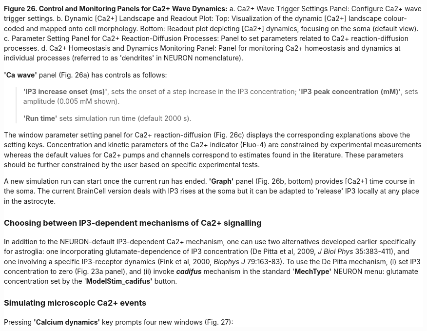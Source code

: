 
**Figure 26. Control and Monitoring Panels for Ca2+ Wave Dynamics:** a.
Ca2+ Wave Trigger Settings Panel: Configure Ca2+ wave trigger settings.
b. Dynamic \[Ca2+\] Landscape and Readout Plot: Top: Visualization of
the dynamic \[Ca2+\] landscape colour-coded and mapped onto cell
morphology. Bottom: Readout plot depicting \[Ca2+\] dynamics, focusing
on the soma (default view). c. Parameter Setting Panel for Ca2+
Reaction-Diffusion Processes: Panel to set parameters related to Ca2+
reaction-diffusion processes. d. Ca2+ Homeostasis and Dynamics
Monitoring Panel: Panel for monitoring Ca2+ homeostasis and dynamics at
individual processes (referred to as \'dendrites\' in NEURON
nomenclature).

**\'Ca** **wave\'** panel (Fig. 26a) has controls as follows:

> **\'IP3** **increase** **onset** **(ms)\'**, sets the onset of a step
> increase in the IP3 concentration; **\'IP3** **peak**
> **concentration** **(mM)\'**, sets amplitude (0.005 mM shown).
>
> **\'Run** **time\'** sets simulation run time (default 2000 s).

The window parameter setting panel for Ca2+ reaction-diffusion (Fig.
26c) displays the corresponding explanations above the setting keys.
Concentration and kinetic parameters of the Ca2+ indicator (Fluo-4) are
constrained by experimental measurements whereas the default values for
Ca2+ pumps and channels correspond to estimates found in the literature.
These parameters should be further constrained by the user based on
specific experimental tests.

A new simulation run can start once the current run has ended.
**\'Graph\'** panel (Fig. 26b, bottom) provides \[Ca2+\] time course in
the soma. The current BrainCell version deals with IP3 rises at the soma
but it can be adapted to \'release\' IP3 locally at any place in the
astrocyte.

### Choosing between IP3-dependent mechanisms of Ca2+ signalling

In addition to the NEURON-default IP3-dependent Ca2+ mechanism, one can
use two alternatives developed earlier specifically for astroglia: one
incorporating glutamate-dependence of IP3 concentration (De Pitta et al,
2009, *J* *Biol* *Phys* 35:383-411), and one involving a specific
IP3-receptor dynamics (Fink et al, 2000, *Biophys* *J* 79:163-83). To
use the De Pitta mechanism, (i) set IP3 concentration to zero (Fig. 23a
panel), and (ii) invoke ***cadifus*** mechanism in the standard
\'**MechType\'** NEURON menu: glutamate concentration set by the
\'**ModelStim_cadifus\'** button.

### Simulating microscopic Ca2+ events

Pressing **\'Calcium** **dynamics\'** key prompts four new windows (Fig.
27):
